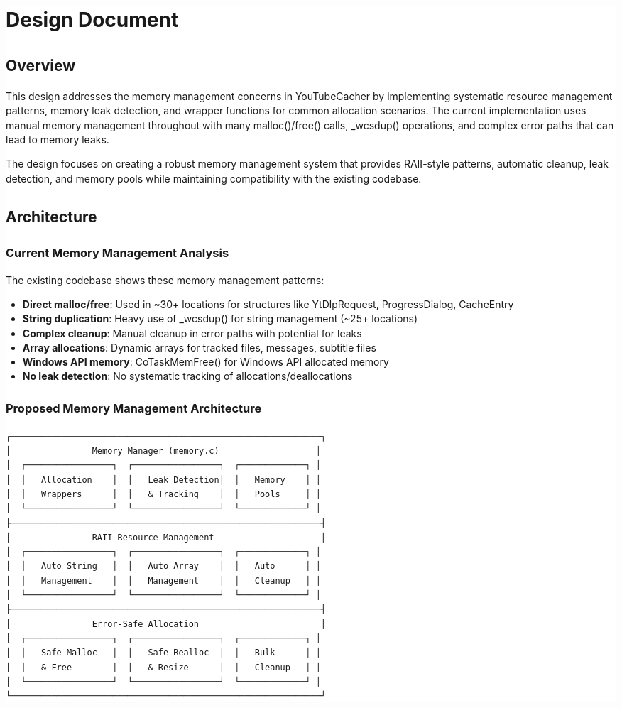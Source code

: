 # Design Document

## Overview

This design addresses the memory management concerns in YouTubeCacher by implementing systematic resource management patterns, memory leak detection, and wrapper functions for common allocation scenarios. The current implementation uses manual memory management throughout with many malloc()/free() calls, _wcsdup() operations, and complex error paths that can lead to memory leaks.

The design focuses on creating a robust memory management system that provides RAII-style patterns, automatic cleanup, leak detection, and memory pools while maintaining compatibility with the existing codebase.

## Architecture

### Current Memory Management Analysis

The existing codebase shows these memory management patterns:
- **Direct malloc/free**: Used in ~30+ locations for structures like YtDlpRequest, ProgressDialog, CacheEntry
- **String duplication**: Heavy use of _wcsdup() for string management (~25+ locations)
- **Complex cleanup**: Manual cleanup in error paths with potential for leaks
- **Array allocations**: Dynamic arrays for tracked files, messages, subtitle files
- **Windows API memory**: CoTaskMemFree() for Windows API allocated memory
- **No leak detection**: No systematic tracking of allocations/deallocations

### Proposed Memory Management Architecture

```
┌─────────────────────────────────────────────────────────────┐
│                Memory Manager (memory.c)                   │
│  ┌─────────────────┐  ┌─────────────────┐  ┌─────────────┐ │
│  │   Allocation    │  │   Leak Detection│  │   Memory    │ │
│  │   Wrappers      │  │   & Tracking    │  │   Pools     │ │
│  └─────────────────┘  └─────────────────┘  └─────────────┘ │
├─────────────────────────────────────────────────────────────┤
│                RAII Resource Management                     │
│  ┌─────────────────┐  ┌─────────────────┐  ┌─────────────┐ │
│  │   Auto String   │  │   Auto Array    │  │   Auto      │ │
│  │   Management    │  │   Management    │  │   Cleanup   │ │
│  └─────────────────┘  └─────────────────┘  └─────────────┘ │
├─────────────────────────────────────────────────────────────┤
│                Error-Safe Allocation                        │
│  ┌─────────────────┐  ┌─────────────────┐  ┌─────────────┐ │
│  │   Safe Malloc   │  │   Safe Realloc  │  │   Bulk      │ │
│  │   & Free        │  │   & Resize      │  │   Cleanup   │ │
│  └─────────────────┘  └─────────────────┘  └─────────────┘ │
└─────────────────────────────────────────────────────────────┘
```
